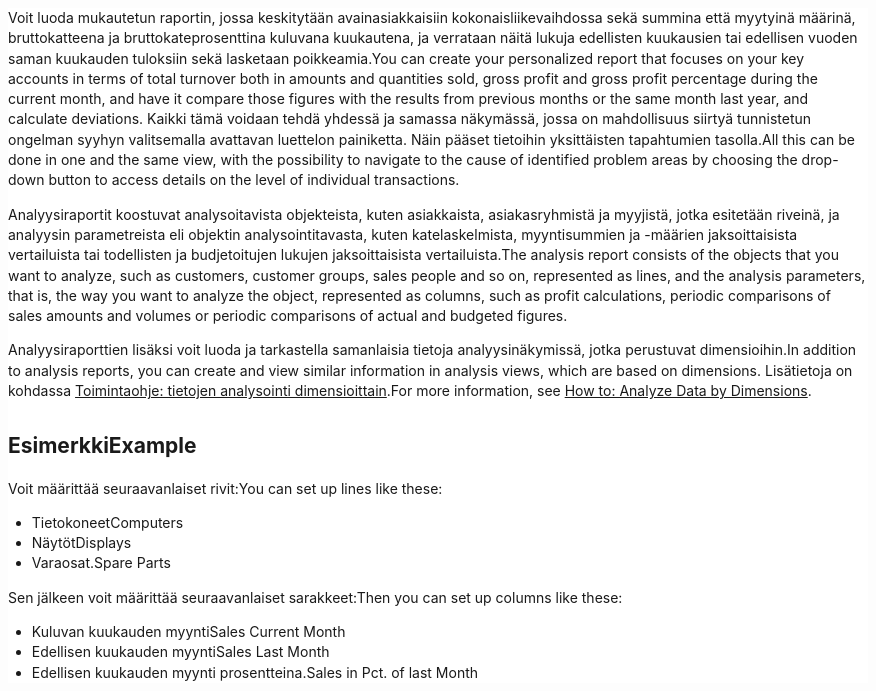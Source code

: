 <span data-ttu-id="7d05e-110">Voit luoda mukautetun raportin, jossa keskitytään avainasiakkaisiin kokonaisliikevaihdossa sekä summina että myytyinä määrinä, bruttokatteena ja bruttokateprosenttina kuluvana kuukautena, ja verrataan näitä lukuja edellisten kuukausien tai edellisen vuoden saman kuukauden tuloksiin sekä lasketaan poikkeamia.</span><span class="sxs-lookup"><span data-stu-id="7d05e-110">You can create your personalized report that focuses on your key accounts in terms of total turnover both in amounts and quantities sold, gross profit and gross profit percentage during the current month, and have it compare those figures with the results from previous months or the same month last year, and calculate deviations.</span></span> <span data-ttu-id="7d05e-111">Kaikki tämä voidaan tehdä yhdessä ja samassa näkymässä, jossa on mahdollisuus siirtyä tunnistetun ongelman syyhyn valitsemalla avattavan luettelon painiketta. Näin pääset tietoihin yksittäisten tapahtumien tasolla.</span><span class="sxs-lookup"><span data-stu-id="7d05e-111">All this can be done in one and the same view, with the possibility to navigate to the cause of identified problem areas by choosing the drop-down button to access details on the level of individual transactions.</span></span>  

<span data-ttu-id="7d05e-112">Analyysiraportit koostuvat analysoitavista objekteista, kuten asiakkaista, asiakasryhmistä ja myyjistä, jotka esitetään riveinä, ja analyysin parametreista eli objektin analysointitavasta, kuten katelaskelmista, myyntisummien ja -määrien jaksoittaisista vertailuista tai todellisten ja budjetoitujen lukujen jaksoittaisista vertailuista.</span><span class="sxs-lookup"><span data-stu-id="7d05e-112">The analysis report consists of the objects that you want to analyze, such as customers, customer groups, sales people and so on, represented as lines, and the analysis parameters, that is, the way you want to analyze the object, represented as columns, such as profit calculations, periodic comparisons of sales amounts and volumes or periodic comparisons of actual and budgeted figures.</span></span>

<span data-ttu-id="7d05e-113">Analyysiraporttien lisäksi voit luoda ja tarkastella samanlaisia tietoja analyysinäkymissä, jotka perustuvat dimensioihin.</span><span class="sxs-lookup"><span data-stu-id="7d05e-113">In addition to analysis reports, you can create and view similar information in analysis views, which are based on dimensions.</span></span> <span data-ttu-id="7d05e-114">Lisätietoja on kohdassa [Toimintaohje: tietojen analysointi dimensioittain](bi-how-analyze-data-dimension.md).</span><span class="sxs-lookup"><span data-stu-id="7d05e-114">For more information, see [How to: Analyze Data by Dimensions](bi-how-analyze-data-dimension.md).</span></span>

## <a name="example"></a><span data-ttu-id="7d05e-115">Esimerkki</span><span class="sxs-lookup"><span data-stu-id="7d05e-115">Example</span></span>  
<span data-ttu-id="7d05e-116">Voit määrittää seuraavanlaiset rivit:</span><span class="sxs-lookup"><span data-stu-id="7d05e-116">You can set up lines like these:</span></span>  
- <span data-ttu-id="7d05e-117">Tietokoneet</span><span class="sxs-lookup"><span data-stu-id="7d05e-117">Computers</span></span>  
- <span data-ttu-id="7d05e-118">Näytöt</span><span class="sxs-lookup"><span data-stu-id="7d05e-118">Displays</span></span>  
- <span data-ttu-id="7d05e-119">Varaosat.</span><span class="sxs-lookup"><span data-stu-id="7d05e-119">Spare Parts</span></span>  

<span data-ttu-id="7d05e-120">Sen jälkeen voit määrittää seuraavanlaiset sarakkeet:</span><span class="sxs-lookup"><span data-stu-id="7d05e-120">Then you can set up columns like these:</span></span>  

- <span data-ttu-id="7d05e-121">Kuluvan kuukauden myynti</span><span class="sxs-lookup"><span data-stu-id="7d05e-121">Sales Current Month</span></span>  
- <span data-ttu-id="7d05e-122">Edellisen kuukauden myynti</span><span class="sxs-lookup"><span data-stu-id="7d05e-122">Sales Last Month</span></span>  
- <span data-ttu-id="7d05e-123">Edellisen kuukauden myynti prosentteina.</span><span class="sxs-lookup"><span data-stu-id="7d05e-123">Sales in Pct. of last Month</span></span>  
